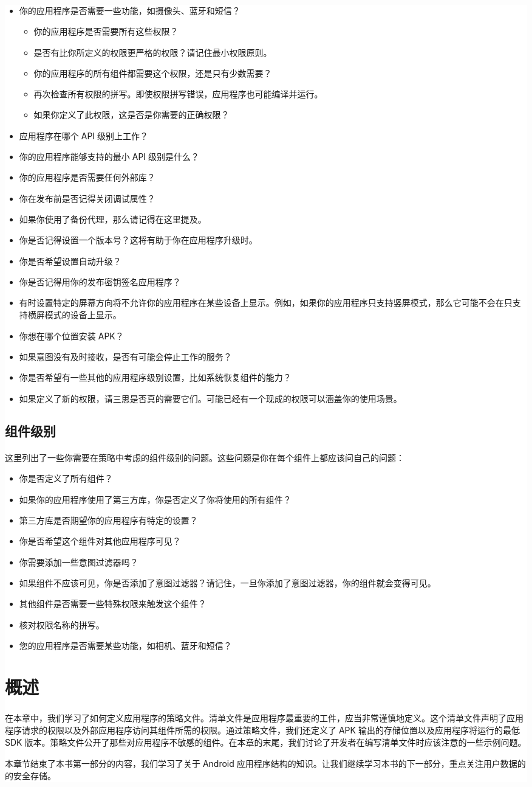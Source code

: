 +   你的应用程序是否需要一些功能，如摄像头、蓝牙和短信？

    +   你的应用程序是否需要所有这些权限？

    +   是否有比你所定义的权限更严格的权限？请记住最小权限原则。

    +   你的应用程序的所有组件都需要这个权限，还是只有少数需要？

    +   再次检查所有权限的拼写。即使权限拼写错误，应用程序也可能编译并运行。

    +   如果你定义了此权限，这是否是你需要的正确权限？

+   应用程序在哪个 API 级别上工作？

+   你的应用程序能够支持的最小 API 级别是什么？

+   你的应用程序是否需要任何外部库？

+   你在发布前是否记得关闭调试属性？

+   如果你使用了备份代理，那么请记得在这里提及。

+   你是否记得设置一个版本号？这将有助于你在应用程序升级时。

+   你是否希望设置自动升级？

+   你是否记得用你的发布密钥签名应用程序？

+   有时设置特定的屏幕方向将不允许你的应用程序在某些设备上显示。例如，如果你的应用程序只支持竖屏模式，那么它可能不会在只支持横屏模式的设备上显示。

+   你想在哪个位置安装 APK？

+   如果意图没有及时接收，是否有可能会停止工作的服务？

+   你是否希望有一些其他的应用程序级别设置，比如系统恢复组件的能力？

+   如果定义了新的权限，请三思是否真的需要它们。可能已经有一个现成的权限可以涵盖你的使用场景。

## 组件级别

这里列出了一些你需要在策略中考虑的组件级别的问题。这些问题是你在每个组件上都应该问自己的问题：

+   你是否定义了所有组件？

+   如果你的应用程序使用了第三方库，你是否定义了你将使用的所有组件？

+   第三方库是否期望你的应用程序有特定的设置？

+   你是否希望这个组件对其他应用程序可见？

+   你需要添加一些意图过滤器吗？

+   如果组件不应该可见，你是否添加了意图过滤器？请记住，一旦你添加了意图过滤器，你的组件就会变得可见。

+   其他组件是否需要一些特殊权限来触发这个组件？

+   核对权限名称的拼写。

+   您的应用程序是否需要某些功能，如相机、蓝牙和短信？

# 概述

在本章中，我们学习了如何定义应用程序的策略文件。清单文件是应用程序最重要的工件，应当非常谨慎地定义。这个清单文件声明了应用程序请求的权限以及外部应用程序访问其组件所需的权限。通过策略文件，我们还定义了 APK 输出的存储位置以及应用程序将运行的最低 SDK 版本。策略文件公开了那些对应用程序不敏感的组件。在本章的末尾，我们讨论了开发者在编写清单文件时应该注意的一些示例问题。

本章节结束了本书第一部分的内容，我们学习了关于 Android 应用程序结构的知识。让我们继续学习本书的下一部分，重点关注用户数据的的安全存储。
